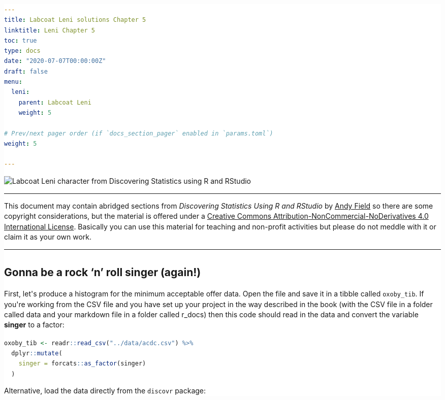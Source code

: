 ```yaml
---
title: Labcoat Leni solutions Chapter 5
linktitle: Leni Chapter 5
toc: true
type: docs
date: "2020-07-07T00:00:00Z"
draft: false
menu:
  leni:
    parent: Labcoat Leni
    weight: 5

# Prev/next pager order (if `docs_section_pager` enabled in `params.toml`)
weight: 5

---
```


<img src="/img/leni_banner.png" alt = "Labcoat Leni character from Discovering Statistics using R and RStudio" width="600">


***
This document may contain abridged sections from *Discovering Statistics Using R and RStudio* by [Andy Field](https://www.discoveringstatistics.com/) so there are some copyright considerations, but the material is offered under a [Creative Commons Attribution-NonCommercial-NoDerivatives 4.0 International License](http://creativecommons.org/licenses/by-nc-nd/4.0/). Basically you can use this material for teaching and non-profit activities but please do not meddle with it or claim it as your own work.

***






## Gonna be a rock ‘n’ roll singer (again!)

First, let's produce a histogram for the minimum acceptable offer data. Open the file and save it in a tibble called `oxoby_tib`. If you're working from the CSV file and you have set up your project in the way described in the book (with the CSV file in a folder called data and your markdown file in a folder called r_docs) then this code should read in the data and convert the variable **singer** to a factor:


```r
oxoby_tib <- readr::read_csv("../data/acdc.csv") %>% 
  dplyr::mutate(
    singer = forcats::as_factor(singer)
  )
```

Alternative, load the data directly from the `discovr` package:

